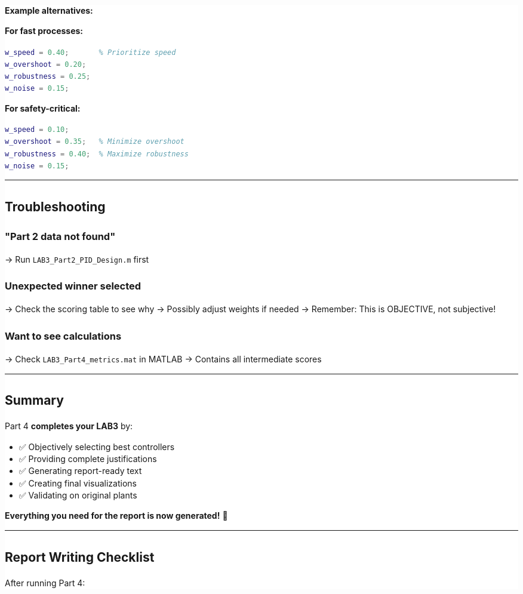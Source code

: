 **Example alternatives:**

**For fast processes:**
```matlab
w_speed = 0.40;       % Prioritize speed
w_overshoot = 0.20;
w_robustness = 0.25;
w_noise = 0.15;
```

**For safety-critical:**
```matlab
w_speed = 0.10;
w_overshoot = 0.35;   % Minimize overshoot
w_robustness = 0.40;  % Maximize robustness
w_noise = 0.15;
```

---

## Troubleshooting

### "Part 2 data not found"
→ Run `LAB3_Part2_PID_Design.m` first

### Unexpected winner selected
→ Check the scoring table to see why
→ Possibly adjust weights if needed
→ Remember: This is OBJECTIVE, not subjective!

### Want to see calculations
→ Check `LAB3_Part4_metrics.mat` in MATLAB
→ Contains all intermediate scores

---

## Summary

Part 4 **completes your LAB3** by:
- ✅ Objectively selecting best controllers
- ✅ Providing complete justifications
- ✅ Generating report-ready text
- ✅ Creating final visualizations
- ✅ Validating on original plants

**Everything you need for the report is now generated!** 🎉

---

## Report Writing Checklist

After running Part 4:

